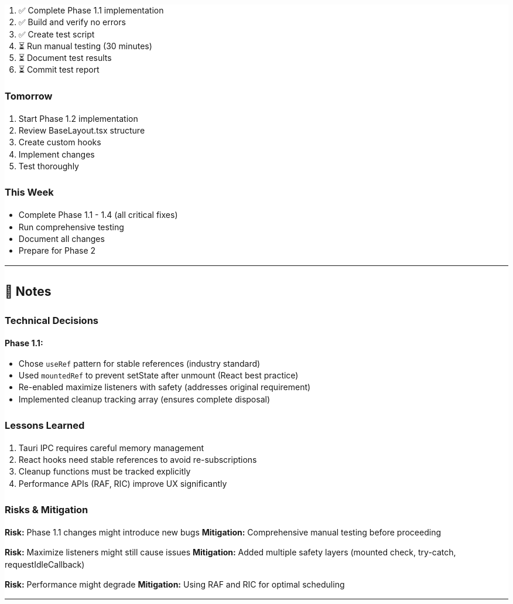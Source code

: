 1. ✅ Complete Phase 1.1 implementation
2. ✅ Build and verify no errors
3. ✅ Create test script
4. ⏳ Run manual testing (30 minutes)
5. ⏳ Document test results
6. ⏳ Commit test report

### Tomorrow

1. Start Phase 1.2 implementation
2. Review BaseLayout.tsx structure
3. Create custom hooks
4. Implement changes
5. Test thoroughly

### This Week

- Complete Phase 1.1 - 1.4 (all critical fixes)
- Run comprehensive testing
- Document all changes
- Prepare for Phase 2

---

## 📝 Notes

### Technical Decisions

**Phase 1.1:**
- Chose `useRef` pattern for stable references (industry standard)
- Used `mountedRef` to prevent setState after unmount (React best practice)
- Re-enabled maximize listeners with safety (addresses original requirement)
- Implemented cleanup tracking array (ensures complete disposal)

### Lessons Learned

1. Tauri IPC requires careful memory management
2. React hooks need stable references to avoid re-subscriptions
3. Cleanup functions must be tracked explicitly
4. Performance APIs (RAF, RIC) improve UX significantly

### Risks & Mitigation

**Risk:** Phase 1.1 changes might introduce new bugs
**Mitigation:** Comprehensive manual testing before proceeding

**Risk:** Maximize listeners might still cause issues
**Mitigation:** Added multiple safety layers (mounted check, try-catch, requestIdleCallback)

**Risk:** Performance might degrade
**Mitigation:** Using RAF and RIC for optimal scheduling

---
